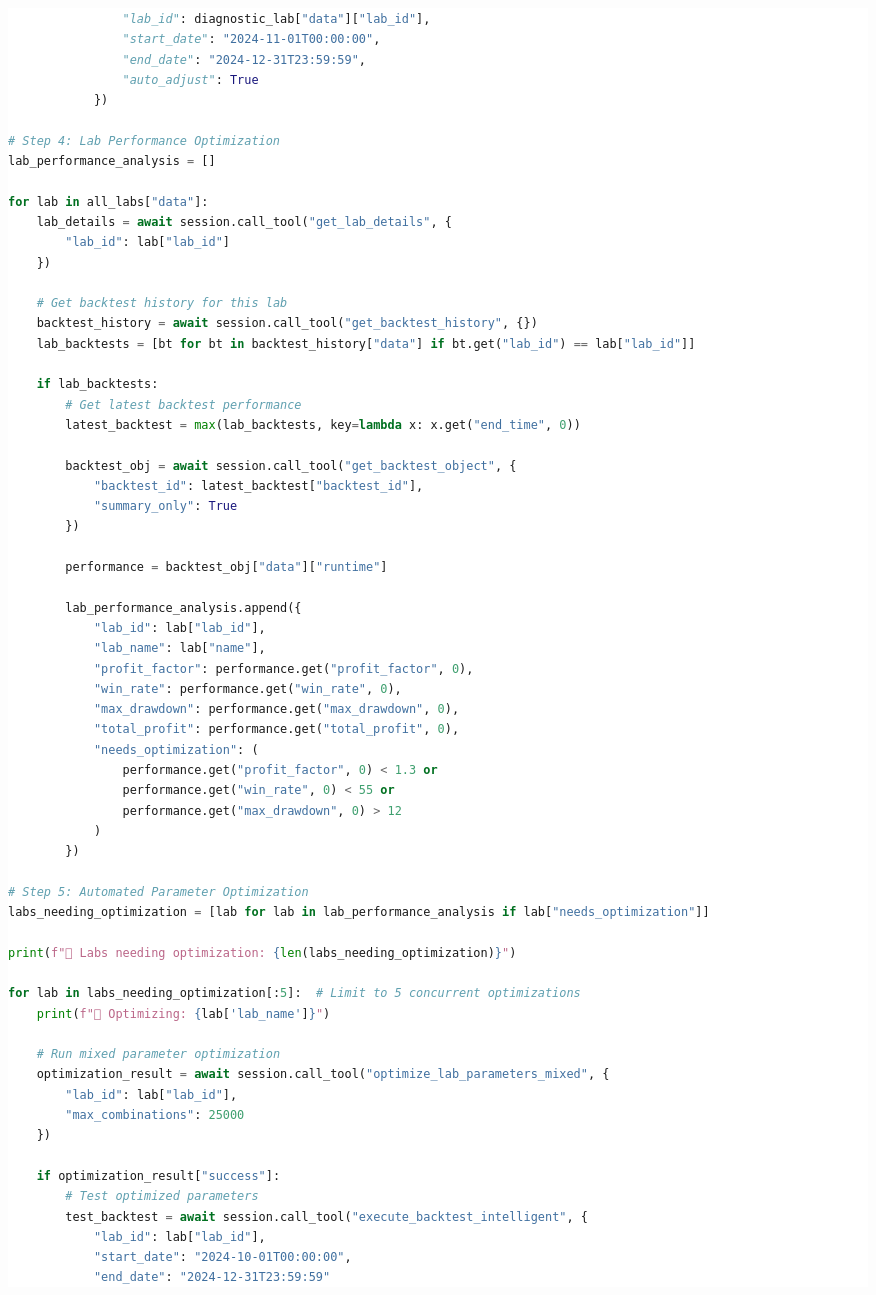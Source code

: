 ```python
                "lab_id": diagnostic_lab["data"]["lab_id"],
                "start_date": "2024-11-01T00:00:00",
                "end_date": "2024-12-31T23:59:59",
                "auto_adjust": True
            })

# Step 4: Lab Performance Optimization
lab_performance_analysis = []

for lab in all_labs["data"]:
    lab_details = await session.call_tool("get_lab_details", {
        "lab_id": lab["lab_id"]
    })
    
    # Get backtest history for this lab
    backtest_history = await session.call_tool("get_backtest_history", {})
    lab_backtests = [bt for bt in backtest_history["data"] if bt.get("lab_id") == lab["lab_id"]]
    
    if lab_backtests:
        # Get latest backtest performance
        latest_backtest = max(lab_backtests, key=lambda x: x.get("end_time", 0))
        
        backtest_obj = await session.call_tool("get_backtest_object", {
            "backtest_id": latest_backtest["backtest_id"],
            "summary_only": True
        })
        
        performance = backtest_obj["data"]["runtime"]
        
        lab_performance_analysis.append({
            "lab_id": lab["lab_id"],
            "lab_name": lab["name"],
            "profit_factor": performance.get("profit_factor", 0),
            "win_rate": performance.get("win_rate", 0),
            "max_drawdown": performance.get("max_drawdown", 0),
            "total_profit": performance.get("total_profit", 0),
            "needs_optimization": (
                performance.get("profit_factor", 0) < 1.3 or
                performance.get("win_rate", 0) < 55 or
                performance.get("max_drawdown", 0) > 12
            )
        })

# Step 5: Automated Parameter Optimization
labs_needing_optimization = [lab for lab in lab_performance_analysis if lab["needs_optimization"]]

print(f"🔧 Labs needing optimization: {len(labs_needing_optimization)}")

for lab in labs_needing_optimization[:5]:  # Limit to 5 concurrent optimizations
    print(f"🔧 Optimizing: {lab['lab_name']}")
    
    # Run mixed parameter optimization
    optimization_result = await session.call_tool("optimize_lab_parameters_mixed", {
        "lab_id": lab["lab_id"],
        "max_combinations": 25000
    })
    
    if optimization_result["success"]:
        # Test optimized parameters
        test_backtest = await session.call_tool("execute_backtest_intelligent", {
            "lab_id": lab["lab_id"],
            "start_date": "2024-10-01T00:00:00",
            "end_date": "2024-12-31T23:59:59"
```